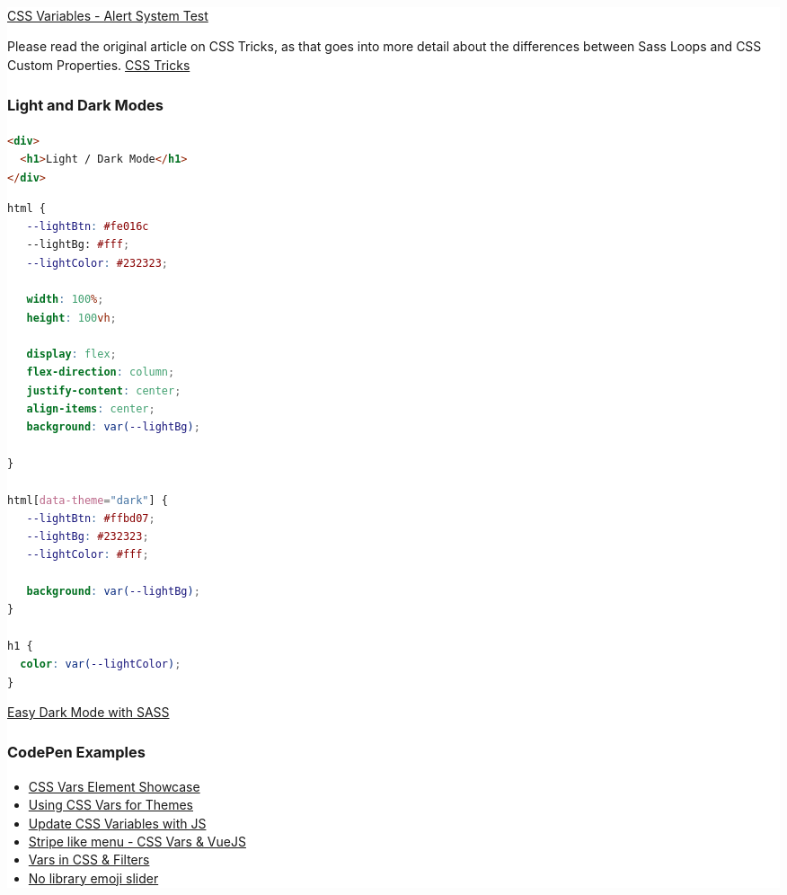 [CSS Variables - Alert System Test](https://codepen.io/jermbo/pen/PvmmpO)

Please read the original article on CSS Tricks, as that goes into more detail about the differences between Sass Loops and CSS Custom Properties. [CSS Tricks](https://css-tricks.com/do-css-custom-properties-beat-sass-loops/)

### Light and Dark Modes

```HTML
<div>
  <h1>Light / Dark Mode</h1>
</div>
```

```Scss
html {
   --lightBtn: #fe016c
   --lightBg: #fff;
   --lightColor: #232323;

   width: 100%;
   height: 100vh;

   display: flex;
   flex-direction: column;
   justify-content: center;
   align-items: center;
   background: var(--lightBg);

}

html[data-theme="dark"] {
   --lightBtn: #ffbd07;
   --lightBg: #232323;
   --lightColor: #fff;

   background: var(--lightBg);
}

h1 {
  color: var(--lightColor);
}
```

[Easy Dark Mode with SASS](https://codepen.io/KaioRocha/pen/MdvWmg)

### CodePen Examples

- [CSS Vars Element Showcase](https://codepen.io/purtuga/pen/ReowqX)
- [Using CSS Vars for Themes](https://codepen.io/emoreno911/pen/gxwGwN)
- [Update CSS Variables with JS](https://codepen.io/wesbos/pen/adQjoY)
- [Stripe like menu - CSS Vars & VueJS](https://codepen.io/nkCreation/pen/oqopjY)
- [Vars in CSS & Filters](https://codepen.io/Volosnikov/pen/NjrxWq)
- [No library emoji slider](https://codepen.io/thebabydino/pen/vwJeJN)
